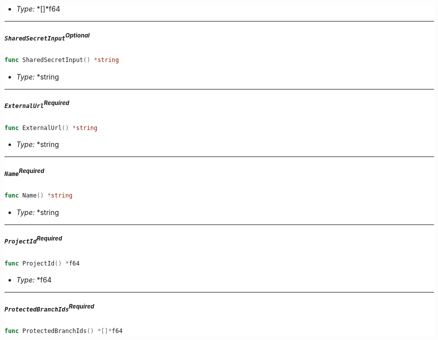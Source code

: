 - *Type:* *[]*f64

---

##### `SharedSecretInput`<sup>Optional</sup> <a name="SharedSecretInput" id="@cdktf/provider-gitlab.projectExternalStatusCheck.ProjectExternalStatusCheck.property.sharedSecretInput"></a>

```go
func SharedSecretInput() *string
```

- *Type:* *string

---

##### `ExternalUrl`<sup>Required</sup> <a name="ExternalUrl" id="@cdktf/provider-gitlab.projectExternalStatusCheck.ProjectExternalStatusCheck.property.externalUrl"></a>

```go
func ExternalUrl() *string
```

- *Type:* *string

---

##### `Name`<sup>Required</sup> <a name="Name" id="@cdktf/provider-gitlab.projectExternalStatusCheck.ProjectExternalStatusCheck.property.name"></a>

```go
func Name() *string
```

- *Type:* *string

---

##### `ProjectId`<sup>Required</sup> <a name="ProjectId" id="@cdktf/provider-gitlab.projectExternalStatusCheck.ProjectExternalStatusCheck.property.projectId"></a>

```go
func ProjectId() *f64
```

- *Type:* *f64

---

##### `ProtectedBranchIds`<sup>Required</sup> <a name="ProtectedBranchIds" id="@cdktf/provider-gitlab.projectExternalStatusCheck.ProjectExternalStatusCheck.property.protectedBranchIds"></a>

```go
func ProtectedBranchIds() *[]*f64
```
